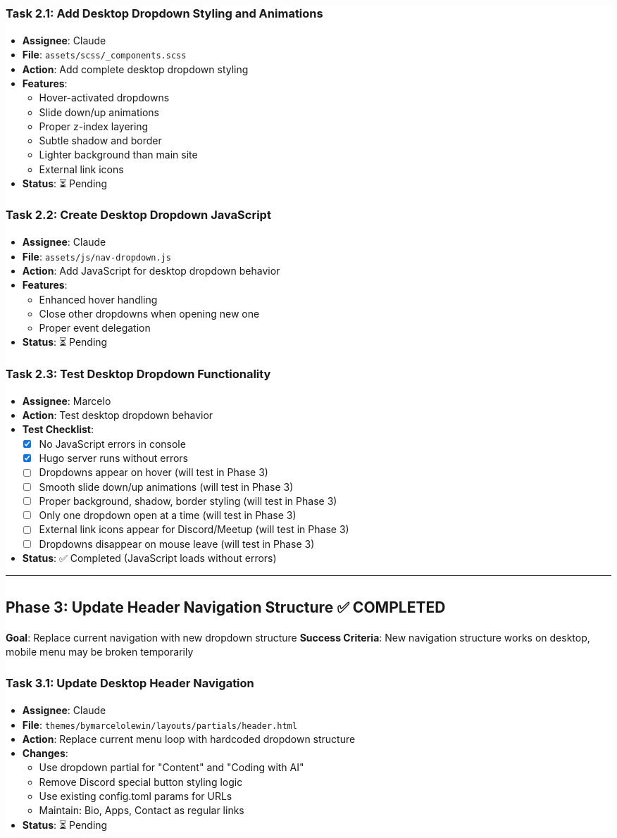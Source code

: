 ### Task 2.1: Add Desktop Dropdown Styling and Animations
- **Assignee**: Claude
- **File**: `assets/scss/_components.scss`
- **Action**: Add complete desktop dropdown styling
- **Features**:
  - Hover-activated dropdowns
  - Slide down/up animations
  - Proper z-index layering
  - Subtle shadow and border
  - Lighter background than main site
  - External link icons
- **Status**: ⏳ Pending

### Task 2.2: Create Desktop Dropdown JavaScript
- **Assignee**: Claude
- **File**: `assets/js/nav-dropdown.js`
- **Action**: Add JavaScript for desktop dropdown behavior
- **Features**:
  - Enhanced hover handling
  - Close other dropdowns when opening new one
  - Proper event delegation
- **Status**: ⏳ Pending

### Task 2.3: Test Desktop Dropdown Functionality
- **Assignee**: Marcelo
- **Action**: Test desktop dropdown behavior
- **Test Checklist**:
  - [x] No JavaScript errors in console
  - [x] Hugo server runs without errors
  - [ ] Dropdowns appear on hover (will test in Phase 3)
  - [ ] Smooth slide down/up animations (will test in Phase 3)
  - [ ] Proper background, shadow, border styling (will test in Phase 3)
  - [ ] Only one dropdown open at a time (will test in Phase 3)
  - [ ] External link icons appear for Discord/Meetup (will test in Phase 3)
  - [ ] Dropdowns disappear on mouse leave (will test in Phase 3)
- **Status**: ✅ Completed (JavaScript loads without errors)

---

## Phase 3: Update Header Navigation Structure ✅ COMPLETED
**Goal**: Replace current navigation with new dropdown structure
**Success Criteria**: New navigation structure works on desktop, mobile menu may be broken temporarily

### Task 3.1: Update Desktop Header Navigation
- **Assignee**: Claude
- **File**: `themes/bymarcelolewin/layouts/partials/header.html`
- **Action**: Replace current menu loop with hardcoded dropdown structure
- **Changes**:
  - Use dropdown partial for "Content" and "Coding with AI"
  - Remove Discord special button styling logic
  - Use existing config.toml params for URLs
  - Maintain: Bio, Apps, Contact as regular links
- **Status**: ⏳ Pending
